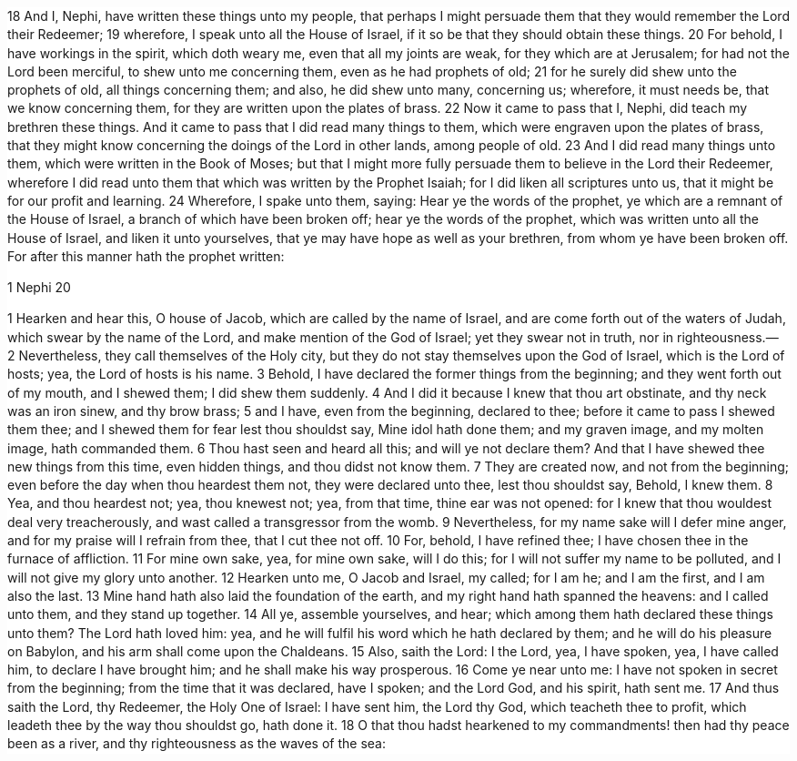18 And I, Nephi, have written these things unto my people, that perhaps I might persuade them that they would remember the Lord their Redeemer; 
19 wherefore, I speak unto all the House of Israel, if it so be that they should obtain these things. 
20 For behold, I have workings in the spirit, which doth weary me, even that all my joints are weak, for they which are at Jerusalem; for had not the Lord been merciful, to shew unto me concerning them, even as he had prophets of old; 
21 for he surely did shew unto the prophets of old, all things concerning them; and also, he did shew unto many, concerning us; wherefore, it must needs be, that we know concerning them, for they are written upon the plates of brass. 
22 Now it came to pass that I, Nephi, did teach my brethren these things. And it came to pass that I did read many things to them, which were engraven upon the plates of brass, that they might know concerning the doings of the Lord in other lands, among people of old. 
23 And I did read many things unto them, which were written in the Book of Moses; but that I might more fully persuade them to believe in the Lord their Redeemer, wherefore I did read unto them that which was written by the Prophet Isaiah; for I did liken all scriptures unto us, that it might be for our profit and learning. 
24 Wherefore, I spake unto them, saying: Hear ye the words of the prophet, ye which are a remnant of the House of Israel, a branch of which have been broken off; hear ye the words of the prophet, which was written unto all the House of Israel, and liken it unto yourselves, that ye may have hope as well as your brethren, from whom ye have been broken off. For after this manner hath the prophet written: 

1 Nephi 20

1 Hearken and hear this, O house of Jacob, which are called by the name of Israel, and are come forth out of the waters of Judah, which swear by the name of the Lord, and make mention of the God  of Israel; yet they swear not in truth, nor in righteousness.— 
2 Nevertheless, they call themselves of the Holy city, but they do not stay themselves upon the God of Israel, which is the Lord of hosts; yea, the Lord of hosts is his name. 
3 Behold, I have declared the former things from the beginning; and they went forth out of my mouth, and I shewed them; I did shew them suddenly. 
4 And I did it because I knew that thou art obstinate, and thy neck was an iron sinew, and thy brow brass; 
5 and I have, even from the beginning, declared to thee; before it came to pass I shewed them thee; and I shewed them for fear lest thou shouldst say, Mine idol hath done them; and my graven image, and my molten image, hath commanded them. 
6 Thou hast seen and heard all this; and will ye not declare them? And that I have shewed thee new things from this time, even hidden things, and thou didst not know them. 
7 They are created now, and not from the beginning; even before the day when thou heardest them not, they were declared unto thee, lest thou shouldst say, Behold, I knew them. 
8 Yea, and thou heardest not; yea, thou knewest not; yea, from that time, thine ear was not opened: for I knew that thou wouldest deal very treacherously, and wast called a transgressor from the womb. 
9 Nevertheless, for my name sake will I defer mine anger, and for my praise will I refrain from thee, that I cut thee not off. 
10 For, behold, I have refined thee; I have chosen thee in the furnace of affliction. 
11 For mine own sake, yea, for mine own sake, will I do this; for I will not suffer my name to be polluted, and I will not give my glory unto another. 
12 Hearken unto me, O Jacob and Israel, my called; for I am he; and I am the first, and I am also the last. 
13 Mine hand hath also laid the foundation of the earth, and my right hand hath spanned the heavens: and I called unto them, and they stand up together. 
14 All ye, assemble yourselves, and hear; which among them hath declared these things unto them? The Lord hath loved him: yea, and he will fulfil his word which he hath declared by them; and he will do his pleasure on Babylon, and his arm shall come upon the Chaldeans. 
15 Also, saith the Lord: I the Lord, yea, I have spoken, yea, I have called him, to declare I have brought him; and he shall make his way prosperous. 
16 Come ye near unto me: I have not spoken in secret from the beginning; from the time that it was declared, have I spoken; and the Lord God, and his spirit, hath sent me. 
17 And  thus saith the Lord, thy Redeemer, the Holy One of Israel: I have sent him, the Lord thy God, which teacheth thee to profit, which leadeth thee by the way thou shouldst go, hath done it. 
18 O that thou hadst hearkened to my commandments! then had thy peace been as a river, and thy righteousness as the waves of the sea: 